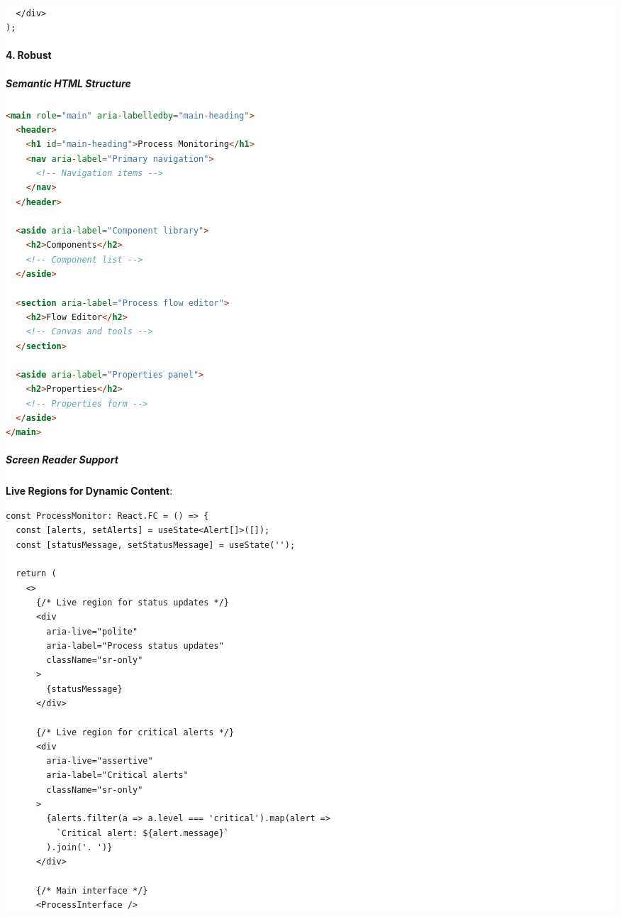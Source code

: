 ```tsx
  </div>
);
```

#### 4. Robust

##### Semantic HTML Structure
```html
<main role="main" aria-labelledby="main-heading">
  <header>
    <h1 id="main-heading">Process Monitoring</h1>
    <nav aria-label="Primary navigation">
      <!-- Navigation items -->
    </nav>
  </header>
  
  <aside aria-label="Component library">
    <h2>Components</h2>
    <!-- Component list -->
  </aside>
  
  <section aria-label="Process flow editor">
    <h2>Flow Editor</h2>
    <!-- Canvas and tools -->
  </section>
  
  <aside aria-label="Properties panel">
    <h2>Properties</h2>
    <!-- Properties form -->
  </aside>
</main>
```

##### Screen Reader Support
**Live Regions for Dynamic Content**:
```tsx
const ProcessMonitor: React.FC = () => {
  const [alerts, setAlerts] = useState<Alert[]>([]);
  const [statusMessage, setStatusMessage] = useState('');
  
  return (
    <>
      {/* Live region for status updates */}
      <div 
        aria-live="polite" 
        aria-label="Process status updates"
        className="sr-only"
      >
        {statusMessage}
      </div>
      
      {/* Live region for critical alerts */}
      <div 
        aria-live="assertive" 
        aria-label="Critical alerts"
        className="sr-only"
      >
        {alerts.filter(a => a.level === 'critical').map(alert => 
          `Critical alert: ${alert.message}`
        ).join('. ')}
      </div>
      
      {/* Main interface */}
      <ProcessInterface />
```